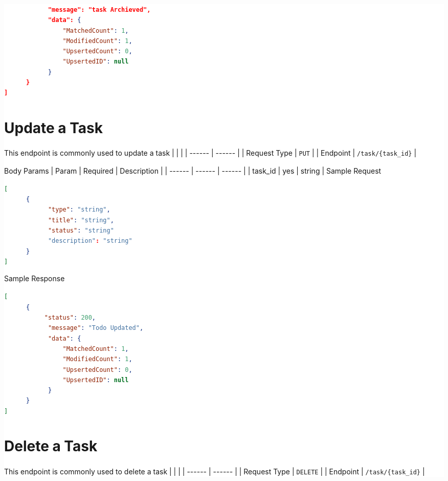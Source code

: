 ```json
            "message": "task Archieved",
            "data": {
                "MatchedCount": 1,
                "ModifiedCount": 1,
                "UpsertedCount": 0,
                "UpsertedID": null
            }
      }
]
```

# Update a Task #
This endpoint is commonly used to update a task
|  |  |
| ------ | ------ |
| Request Type | ``` PUT ``` |
| Endpoint |  ``` /task/{task_id} ``` |

Body Params
| Param	 | Required | Description |
| ------ | ------ | ------ |
| task_id |  yes | string |
Sample Request
```json
[
      {
            "type": "string",
            "title": "string",
            "status": "string"
            "description": "string"
      }
]
```
Sample Response
```json
[
      {
           "status": 200,
            "message": "Todo Updated",
            "data": {
                "MatchedCount": 1,
                "ModifiedCount": 1,
                "UpsertedCount": 0,
                "UpsertedID": null
            }
      }
]
```
# Delete a Task #
This endpoint is commonly used to delete a task
|  |  |
| ------ | ------ |
| Request Type | ``` DELETE ``` |
| Endpoint |  ``` /task/{task_id} ``` |
